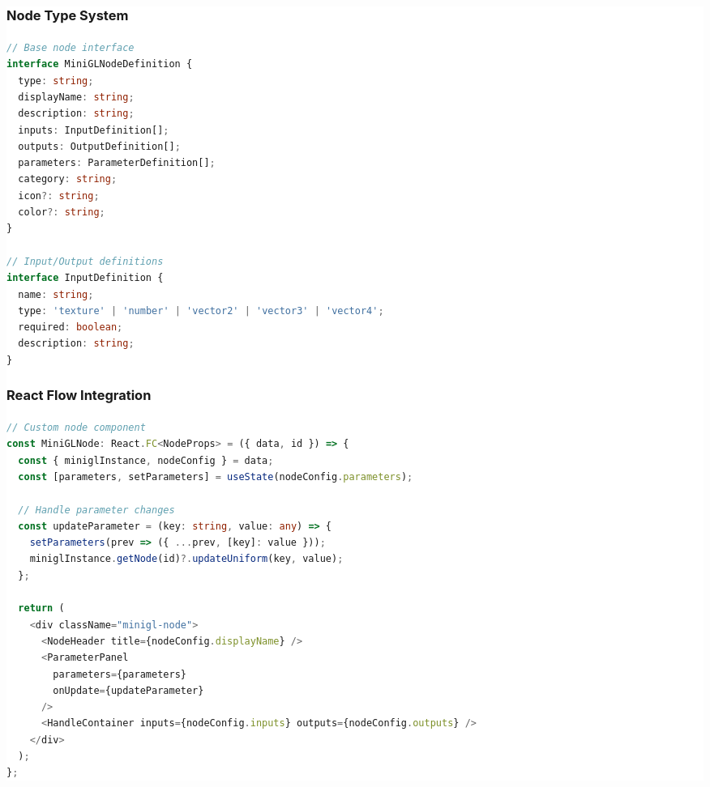 ### Node Type System

```typescript
// Base node interface
interface MiniGLNodeDefinition {
  type: string;
  displayName: string;
  description: string;
  inputs: InputDefinition[];
  outputs: OutputDefinition[];
  parameters: ParameterDefinition[];
  category: string;
  icon?: string;
  color?: string;
}

// Input/Output definitions
interface InputDefinition {
  name: string;
  type: 'texture' | 'number' | 'vector2' | 'vector3' | 'vector4';
  required: boolean;
  description: string;
}
```

### React Flow Integration

```typescript
// Custom node component
const MiniGLNode: React.FC<NodeProps> = ({ data, id }) => {
  const { miniglInstance, nodeConfig } = data;
  const [parameters, setParameters] = useState(nodeConfig.parameters);
  
  // Handle parameter changes
  const updateParameter = (key: string, value: any) => {
    setParameters(prev => ({ ...prev, [key]: value }));
    miniglInstance.getNode(id)?.updateUniform(key, value);
  };
  
  return (
    <div className="minigl-node">
      <NodeHeader title={nodeConfig.displayName} />
      <ParameterPanel 
        parameters={parameters}
        onUpdate={updateParameter}
      />
      <HandleContainer inputs={nodeConfig.inputs} outputs={nodeConfig.outputs} />
    </div>
  );
};
```

